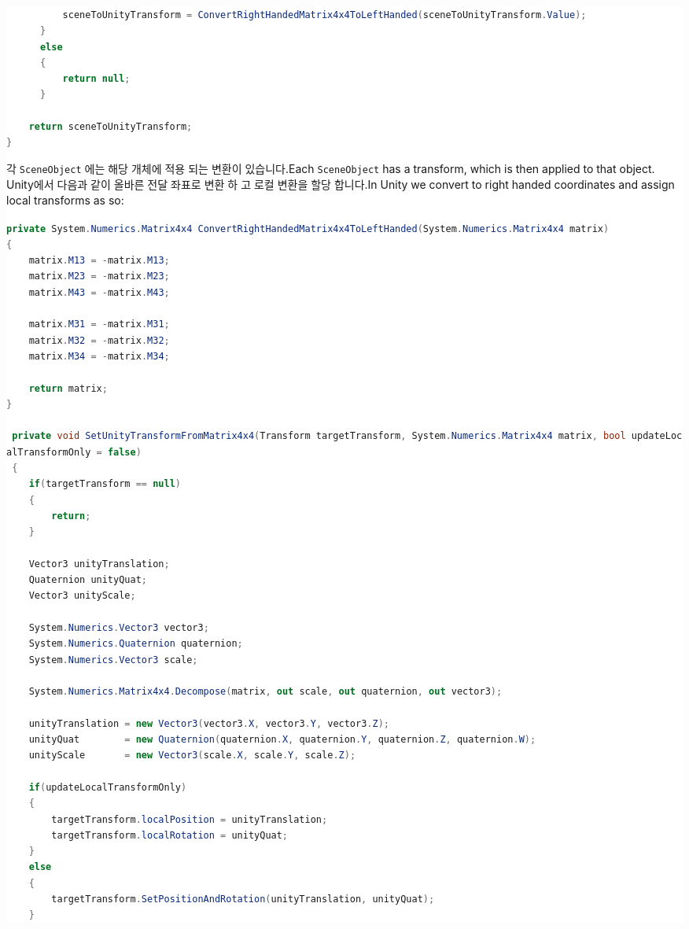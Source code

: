 ```cs
          sceneToUnityTransform = ConvertRightHandedMatrix4x4ToLeftHanded(sceneToUnityTransform.Value);
      }
      else
      {
          return null;
      }

    return sceneToUnityTransform;
}
```

<span data-ttu-id="a9894-265">각 `SceneObject` 에는 해당 개체에 적용 되는 변환이 있습니다.</span><span class="sxs-lookup"><span data-stu-id="a9894-265">Each `SceneObject` has a transform, which is then applied to that object.</span></span> <span data-ttu-id="a9894-266">Unity에서 다음과 같이 올바른 전달 좌표로 변환 하 고 로컬 변환을 할당 합니다.</span><span class="sxs-lookup"><span data-stu-id="a9894-266">In Unity we convert to right handed coordinates and assign local transforms as so:</span></span>

```cs
private System.Numerics.Matrix4x4 ConvertRightHandedMatrix4x4ToLeftHanded(System.Numerics.Matrix4x4 matrix)
{
    matrix.M13 = -matrix.M13;
    matrix.M23 = -matrix.M23;
    matrix.M43 = -matrix.M43;

    matrix.M31 = -matrix.M31;
    matrix.M32 = -matrix.M32;
    matrix.M34 = -matrix.M34;

    return matrix;
}

 private void SetUnityTransformFromMatrix4x4(Transform targetTransform, System.Numerics.Matrix4x4 matrix, bool updateLocalTransformOnly = false)
 {
    if(targetTransform == null)
    {
        return;
    }

    Vector3 unityTranslation;
    Quaternion unityQuat;
    Vector3 unityScale;

    System.Numerics.Vector3 vector3;
    System.Numerics.Quaternion quaternion;
    System.Numerics.Vector3 scale;

    System.Numerics.Matrix4x4.Decompose(matrix, out scale, out quaternion, out vector3);

    unityTranslation = new Vector3(vector3.X, vector3.Y, vector3.Z);
    unityQuat        = new Quaternion(quaternion.X, quaternion.Y, quaternion.Z, quaternion.W);
    unityScale       = new Vector3(scale.X, scale.Y, scale.Z);

    if(updateLocalTransformOnly)
    {
        targetTransform.localPosition = unityTranslation;
        targetTransform.localRotation = unityQuat;
    }
    else
    {
        targetTransform.SetPositionAndRotation(unityTranslation, unityQuat);
    }
```